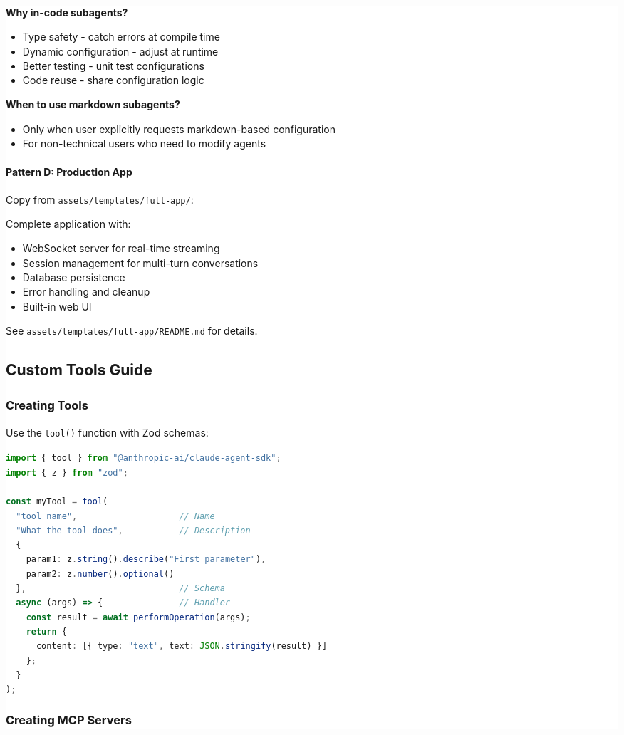 ```typescript
```

**Why in-code subagents?**
- Type safety - catch errors at compile time
- Dynamic configuration - adjust at runtime
- Better testing - unit test configurations
- Code reuse - share configuration logic

**When to use markdown subagents?**
- Only when user explicitly requests markdown-based configuration
- For non-technical users who need to modify agents

#### Pattern D: Production App

Copy from `assets/templates/full-app/`:

Complete application with:
- WebSocket server for real-time streaming
- Session management for multi-turn conversations
- Database persistence
- Error handling and cleanup
- Built-in web UI

See `assets/templates/full-app/README.md` for details.

## Custom Tools Guide

### Creating Tools

Use the `tool()` function with Zod schemas:

```typescript
import { tool } from "@anthropic-ai/claude-agent-sdk";
import { z } from "zod";

const myTool = tool(
  "tool_name",                    // Name
  "What the tool does",           // Description
  {
    param1: z.string().describe("First parameter"),
    param2: z.number().optional()
  },                              // Schema
  async (args) => {               // Handler
    const result = await performOperation(args);
    return {
      content: [{ type: "text", text: JSON.stringify(result) }]
    };
  }
);
```

### Creating MCP Servers
